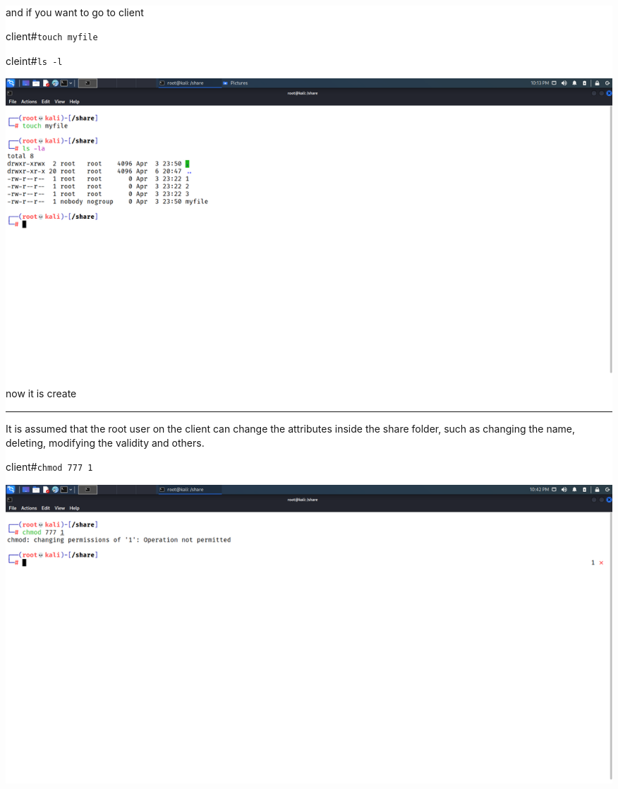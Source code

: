 
and if you want to go to client

client#`touch myfile`

cleint#`ls -l`

<img width="960" alt="keypad" src="https://github.com/ferasku123/Enumeration/blob/main/3-nfs/root-squash/res.png">

now it is create 


-----------------------------------------------------------------------------------------------

It is assumed that the root user on the client can change the attributes inside the share folder, such as changing the name, deleting, modifying the validity and others.



client#`chmod 777 1`

<img width="960" alt="keypad" src="https://github.com/ferasku123/Enumeration/blob/main/3-nfs/root-squash/perms.png">
